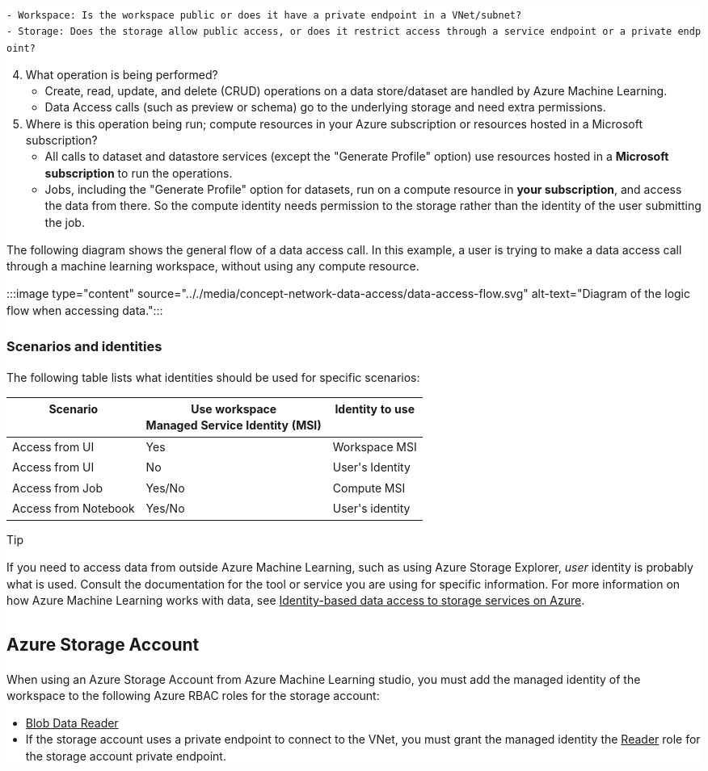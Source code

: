     - Workspace: Is the workspace public or does it have a private endpoint in a VNet/subnet?
    - Storage: Does the storage allow public access, or does it restrict access through a service endpoint or a private endpoint?
4. What operation is being performed?
    - Create, read, update, and delete (CRUD) operations on a data store/dataset are handled by Azure Machine Learning.
    - Data Access calls (such as preview or schema) go to the underlying storage and need extra permissions.
5. Where is this operation being run; compute resources in your Azure subscription or resources hosted in a Microsoft subscription?
    - All calls to dataset and datastore services (except the "Generate Profile" option) use resources hosted in a __Microsoft subscription__ to run the operations.
    - Jobs, including the "Generate Profile" option for datasets, run on a compute resource in __your subscription__, and access the data from there. So the compute identity needs permission to the storage rather than the identity of the user submitting the job.

The following diagram shows the general flow of a data access call. In this example, a user is trying to make a data access call through a machine learning workspace, without using any compute resource.

:::image type="content" source=".././media/concept-network-data-access/data-access-flow.svg" alt-text="Diagram of the logic flow when accessing data.":::

### Scenarios and identities

The following table lists what identities should be used for specific scenarios:

| Scenario | Use workspace</br>Managed Service Identity (MSI) | Identity to use |
|--|--|--|
| Access from UI | Yes | Workspace MSI |
| Access from UI | No | User's Identity |
| Access from Job | Yes/No | Compute MSI |
| Access from Notebook | Yes/No | User's identity |

> [!TIP]
> If you need to access data from outside Azure Machine Learning, such as using Azure Storage Explorer, _user_ identity is probably what is used. Consult the documentation for the tool or service you are using for specific information. For more information on how Azure Machine Learning works with data, see [Identity-based data access to storage services on Azure](how-to-identity-based-data-access.md).

## Azure Storage Account

When using an Azure Storage Account from Azure Machine Learning studio, you must add the managed identity of the workspace to the following Azure RBAC roles for the storage account:

* [Blob Data Reader](../../role-based-access-control/built-in-roles.md#storage-blob-data-reader)
* If the storage account uses a private endpoint to connect to the VNet, you must grant the managed identity the [Reader](../../role-based-access-control/built-in-roles.md#reader) role for the storage account private endpoint.
